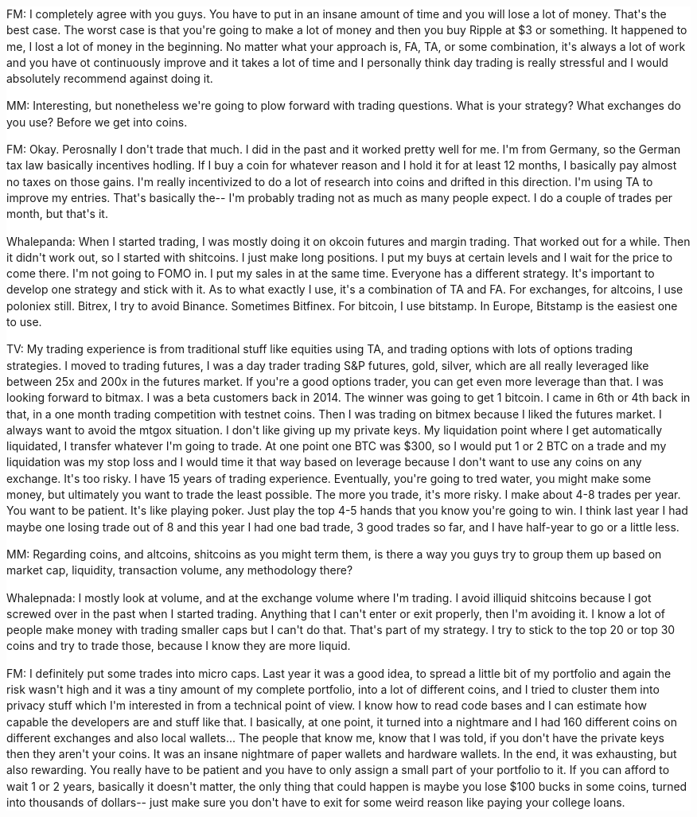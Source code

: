 FM: I completely agree with you guys. You have to put in an insane amount of time and you will lose a lot of money. That's the best case. The worst case is that you're going to make a lot of money and then you buy Ripple at $3 or something. It happened to me, I lost a lot of money in the beginning. No matter what your approach is, FA, TA, or some combination, it's always a lot of work and you have ot continuously improve and it takes a lot of time and I personally think day trading is really stressful and I would absolutely recommend against doing it.

MM: Interesting, but nonetheless we're going to plow forward with trading questions. What is your strategy? What exchanges do you use? Before we get into coins.

FM: Okay. Perosnally I don't trade that much. I did in the past and it worked pretty well for me. I'm from Germany, so the German tax law basically incentives hodling. If I buy a coin for whatever reason and I hold it for at least 12 months, I basically pay almost no taxes on those gains. I'm really incentivized to do a lot of research into coins and drifted in this direction. I'm using TA to improve my entries. That's basically the-- I'm probably trading not as much as many people expect. I do a couple of trades per month, but that's it.

Whalepanda: When I started trading, I was mostly doing it on okcoin futures and margin trading. That worked out for a while. Then it didn't work out, so I started with shitcoins. I just make long positions. I put my buys at certain levels and I wait for the price to come there. I'm not going to FOMO in. I put my sales in at the same time. Everyone has a different strategy. It's important to develop one strategy and stick with it. As to what exactly I use, it's a combination of TA and FA. For exchanges, for altcoins, I use poloniex still. Bitrex, I try to avoid Binance. Sometimes Bitfinex. For bitcoin, I use bitstamp. In Europe, Bitstamp is the easiest one to use.

TV: My trading experience is from traditional stuff like equities using TA, and trading options with lots of options trading strategies. I moved to trading futures, I was a day trader trading S&P futures, gold, silver, which are all really leveraged like between 25x and 200x in the futures market. If you're a good options trader, you can get even more leverage than that. I was looking forward to bitmax. I was a beta customers back in 2014. The winner was going to get 1 bitcoin. I came in 6th or 4th back in that, in a one month trading competition with testnet coins. Then I was trading on bitmex because I liked the futures market. I always want to avoid the mtgox situation. I don't like giving up my private keys. My liquidation point where I get automatically liquidated, I transfer whatever I'm going to trade. At one point one BTC was $300, so I would put 1 or 2 BTC on a trade and my liquidation was my stop loss and I would time it that way based on leverage because I don't want to use any coins on any exchange. It's too risky. I have 15 years of trading experience. Eventually, you're going to tred water, you might make some money, but ultimately you want to trade the least possible. The more you trade, it's more risky. I make about 4-8 trades per year. You want to be patient. It's like playing poker. Just play the top 4-5 hands that you know you're going to win. I think last year I had maybe one losing trade out of 8 and this year I had one bad trade, 3 good trades so far, and I have half-year to go or a little less.

MM: Regarding coins, and altcoins, shitcoins as you might term them, is there a way you guys try to group them up based on market cap, liquidity, transaction volume, any methodology there?

Whalepnada: I mostly look at volume, and at the exchange volume where I'm trading. I avoid illiquid shitcoins because I got screwed over in the past when I started trading. Anything that I can't enter or exit properly, then I'm avoiding it. I know a lot of people make money with trading smaller caps but I can't do that. That's part of my strategy. I try to stick to the top 20 or top 30 coins and try to trade those, because I know they are more liquid.

FM: I definitely put some trades into micro caps. Last year it was a good idea, to spread a little bit of my portfolio and again the risk wasn't high and it was a tiny amount of my complete portfolio, into a lot of different coins, and I tried to cluster them into privacy stuff which I'm interested in from a technical point of view. I know how to read code bases and I can estimate how capable the developers are and stuff like that. I basically, at one point, it turned into a nightmare and I had 160 different coins on different exchanges and also local wallets... The people that know me, know that I was told, if you don't have the private keys then they aren't your coins. It was an insane nightmare of paper wallets and hardware wallets. In the end, it was exhausting, but also rewarding. You really have to be patient and you have to only assign a small part of your portfolio to it. If you can afford to wait 1 or 2 years, basically it doesn't matter, the only thing that could happen is maybe you lose $100 bucks in some coins, turned into thousands of dollars-- just make sure you don't have to exit for some weird reason like paying your college loans.
